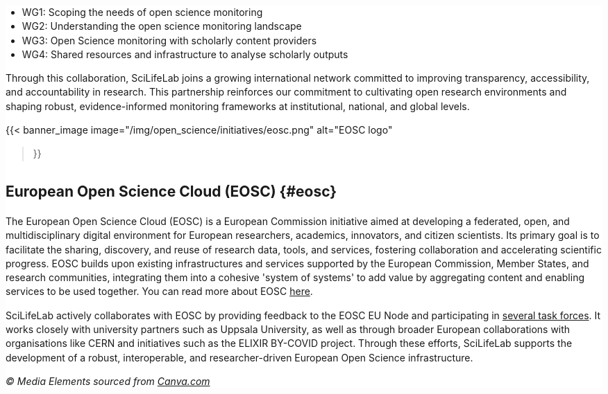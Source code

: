 - WG1: Scoping the needs of open science monitoring
- WG2: Understanding the open science monitoring landscape
- WG3: Open Science monitoring with scholarly content providers
- WG4: Shared resources and infrastructure to analyse scholarly outputs

Through this collaboration, SciLifeLab joins a growing international network committed to improving transparency,
accessibility, and accountability in research. This partnership reinforces our commitment to cultivating open research
environments and shaping robust, evidence-informed monitoring frameworks at institutional, national, and global levels.

{{< banner_image
  image="/img/open_science/initiatives/eosc.png"
  alt="EOSC logo"
>}}

## European Open Science Cloud (EOSC) {#eosc}

The European Open Science Cloud (EOSC) is a European Commission initiative aimed at developing a federated, open, and
multidisciplinary digital environment for European researchers, academics, innovators, and citizen scientists. Its
primary goal is to facilitate the sharing, discovery, and reuse of research data, tools, and services, fostering
collaboration and accelerating scientific progress. EOSC builds upon existing infrastructures and services supported
by the European Commission, Member States, and research communities, integrating them into a cohesive 'system of
systems' to add value by aggregating content and enabling services to be used together. 
You can read more about EOSC [here](https://eosc.eu/). 

SciLifeLab actively collaborates with EOSC by providing feedback to the EOSC EU Node and participating in
[several task forces](https://eosc.eu/eosc-task-forces/). It works closely with university partners such as Uppsala
University, as well as through broader European collaborations with organisations like CERN and initiatives such as
the ELIXIR BY-COVID project. Through these efforts, SciLifeLab supports the development of a robust, interoperable,
and researcher-driven European Open Science infrastructure.

_© Media Elements sourced from [Canva.com](https://canva.com)_